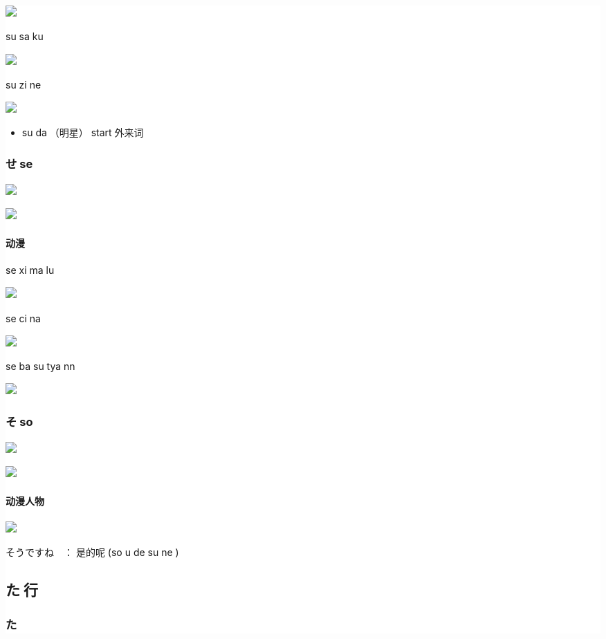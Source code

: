 ![](assets/030/04/02-1603205466180.png)


su  sa ku 

![](assets/030/04/02-1603205483499.png)

su  zi ne 

![](assets/030/04/02-1603205500691.png)

* su da  （明星） start 外来词 

### せ se 

![](assets/030/04/02-1603205743201.png)

![](assets/030/04/02-1603205807329.png)

#### 动漫

se xi ma lu 

![](assets/030/04/02-1603205648629.png)


se ci na

![](assets/030/04/02-1603205790201.png)


se ba su tya nn 


![](assets/030/04/02-1603205858439.png)


### そ so


![](assets/030/04/02-1603206009519.png)

![](assets/030/04/02-1603205998613.png)

#### 动漫人物

![](assets/030/04/02-1603206025889.png)

そうですね　： 是的呢 (so u de  su ne )


## た 行

### た
